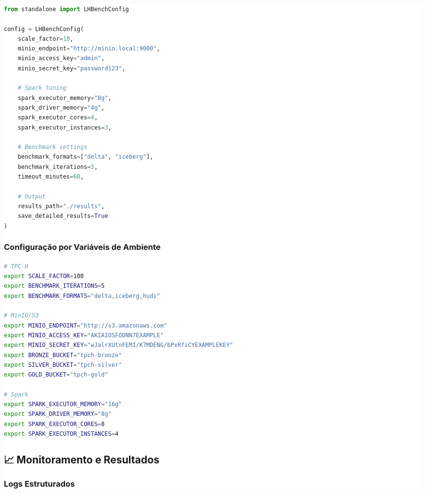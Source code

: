 ```python
from standalone import LHBenchConfig

config = LHBenchConfig(
    scale_factor=10,
    minio_endpoint="http://minio.local:9000",
    minio_access_key="admin",
    minio_secret_key="password123",
    
    # Spark tuning
    spark_executor_memory="8g",
    spark_driver_memory="4g", 
    spark_executor_cores=4,
    spark_executor_instances=3,
    
    # Benchmark settings
    benchmark_formats=["delta", "iceberg"],
    benchmark_iterations=5,
    timeout_minutes=60,
    
    # Output
    results_path="./results",
    save_detailed_results=True
)
```

### Configuração por Variáveis de Ambiente

```bash
# TPC-H
export SCALE_FACTOR=100
export BENCHMARK_ITERATIONS=5
export BENCHMARK_FORMATS="delta,iceberg,hudi"

# MinIO/S3
export MINIO_ENDPOINT="http://s3.amazonaws.com"
export MINIO_ACCESS_KEY="AKIAIOSFODNN7EXAMPLE"  
export MINIO_SECRET_KEY="wJalrXUtnFEMI/K7MDENG/bPxRfiCYEXAMPLEKEY"
export BRONZE_BUCKET="tpch-bronze"
export SILVER_BUCKET="tpch-silver"
export GOLD_BUCKET="tpch-gold"

# Spark
export SPARK_EXECUTOR_MEMORY="16g"
export SPARK_DRIVER_MEMORY="8g"
export SPARK_EXECUTOR_CORES=8
export SPARK_EXECUTOR_INSTANCES=4
```

## 📈 Monitoramento e Resultados

### Logs Estruturados
